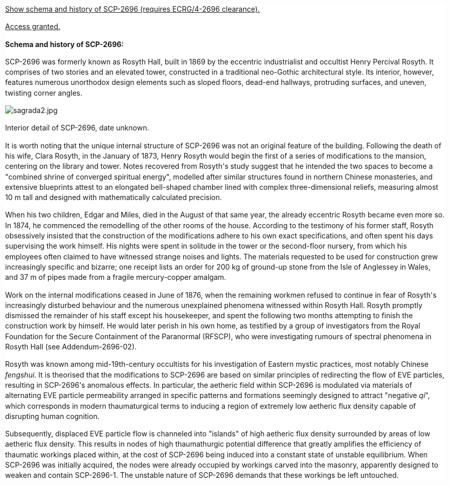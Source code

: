   

[Show schema and history of SCP-2696 (requires ECRG/4-2696 clearance).](javascript:;)

[Access granted.](javascript:;)

**Schema and history of SCP-2696:**

SCP-2696 was formerly known as Rosyth Hall, built in 1869 by the eccentric industrialist and occultist Henry Percival Rosyth. It comprises of two stories and an elevated tower, constructed in a traditional neo-Gothic architectural style. Its interior, however, features numerous unorthodox design elements such as sloped floors, dead-end hallways, protruding surfaces, and uneven, twisting corner angles.

![sagrada2.jpg](http://scp-wiki.wdfiles.com/local--files/scp-2696/sagrada2.jpg)

Interior detail of SCP-2696, date unknown.

It is worth noting that the unique internal structure of SCP-2696 was not an original feature of the building. Following the death of his wife, Clara Rosyth, in the January of 1873, Henry Rosyth would begin the first of a series of modifications to the mansion, centering on the library and tower. Notes recovered from Rosyth's study suggest that he intended the two spaces to become a "combined shrine of converged spiritual energy", modelled after similar structures found in northern Chinese monasteries, and extensive blueprints attest to an elongated bell-shaped chamber lined with complex three-dimensional reliefs, measuring almost 10 m tall and designed with mathematically calculated precision.

When his two children, Edgar and Miles, died in the August of that same year, the already eccentric Rosyth became even more so. In 1874, he commenced the remodelling of the other rooms of the house. According to the testimony of his former staff, Rosyth obsessively insisted that the construction of the modifications adhere to his own exact specifications, and often spent his days supervising the work himself. His nights were spent in solitude in the tower or the second-floor nursery, from which his employees often claimed to have witnessed strange noises and lights. The materials requested to be used for construction grew increasingly specific and bizarre; one receipt lists an order for 200 kg of ground-up stone from the Isle of Anglessey in Wales, and 37 m of pipes made from a fragile mercury-copper amalgam.

Work on the internal modifications ceased in June of 1876, when the remaining workmen refused to continue in fear of Rosyth's increasingly disturbed behaviour and the numerous unexplained phenomena witnessed within Rosyth Hall. Rosyth promptly dismissed the remainder of his staff except his housekeeper, and spent the following two months attempting to finish the construction work by himself. He would later perish in his own home, as testified by a group of investigators from the Royal Foundation for the Secure Containment of the Paranormal (RFSCP), who were investigating rumours of spectral phenomena in Rosyth Hall (see Addendum-2696-02).

Rosyth was known among mid-19th-century occultists for his investigation of Eastern mystic practices, most notably Chinese _fengshui_. It is theorised that the modifications to SCP-2696 are based on similar principles of redirecting the flow of EVE particles, resulting in SCP-2696's anomalous effects. In particular, the aetheric field within SCP-2696 is modulated via materials of alternating EVE particle permeability arranged in specific patterns and formations seemingly designed to attract "negative _qi_", which corresponds in modern thaumaturgical terms to inducing a region of extremely low aetheric flux density capable of disrupting human cognition.

Subsequently, displaced EVE particle flow is channeled into "islands" of high aetheric flux density surrounded by areas of low aetheric flux density. This results in nodes of high thaumathurgic potential difference that greatly amplifies the efficiency of thaumatic workings placed within, at the cost of SCP-2696 being induced into a constant state of unstable equilibrium. When SCP-2696 was initially acquired, the nodes were already occupied by workings carved into the masonry, apparently designed to weaken and contain SCP-2696-1. The unstable nature of SCP-2696 demands that these workings be left untouched.
